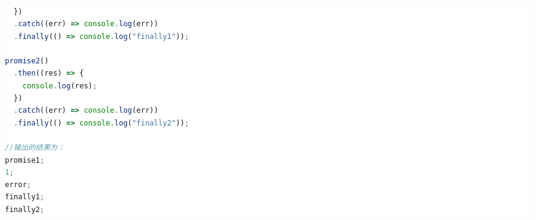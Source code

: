 ```js
  })
  .catch((err) => console.log(err))
  .finally(() => console.log("finally1"));

promise2()
  .then((res) => {
    console.log(res);
  })
  .catch((err) => console.log(err))
  .finally(() => console.log("finally2"));

//输出的结果为：
promise1;
1;
error;
finally1;
finally2;
```
